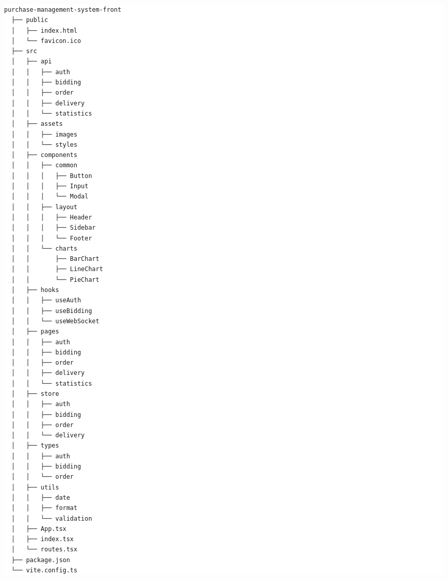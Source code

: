 ```
purchase-management-system-front
  ├── public
  │   ├── index.html
  │   └── favicon.ico
  ├── src
  │   ├── api
  │   │   ├── auth
  │   │   ├── bidding
  │   │   ├── order
  │   │   ├── delivery
  │   │   └── statistics
  │   ├── assets
  │   │   ├── images
  │   │   └── styles
  │   ├── components
  │   │   ├── common
  │   │   │   ├── Button
  │   │   │   ├── Input
  │   │   │   └── Modal
  │   │   ├── layout
  │   │   │   ├── Header
  │   │   │   ├── Sidebar
  │   │   │   └── Footer
  │   │   └── charts
  │   │       ├── BarChart
  │   │       ├── LineChart
  │   │       └── PieChart
  │   ├── hooks
  │   │   ├── useAuth
  │   │   ├── useBidding
  │   │   └── useWebSocket
  │   ├── pages
  │   │   ├── auth
  │   │   ├── bidding
  │   │   ├── order
  │   │   ├── delivery
  │   │   └── statistics
  │   ├── store
  │   │   ├── auth
  │   │   ├── bidding
  │   │   ├── order
  │   │   └── delivery
  │   ├── types
  │   │   ├── auth
  │   │   ├── bidding
  │   │   └── order
  │   ├── utils
  │   │   ├── date
  │   │   ├── format
  │   │   └── validation
  │   ├── App.tsx
  │   ├── index.tsx
  │   └── routes.tsx
  ├── package.json
  └── vite.config.ts
```
